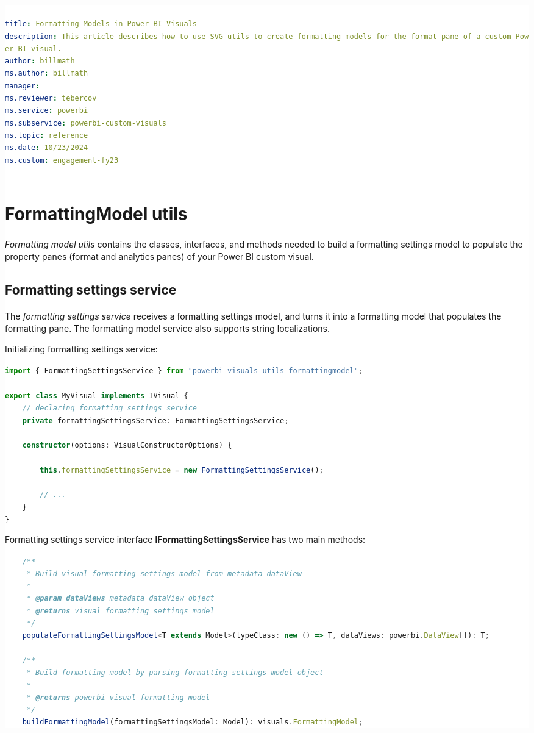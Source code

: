```yaml
---
title: Formatting Models in Power BI Visuals
description: This article describes how to use SVG utils to create formatting models for the format pane of a custom Power BI visual.
author: billmath
ms.author: billmath
manager: 
ms.reviewer: tebercov 
ms.service: powerbi
ms.subservice: powerbi-custom-visuals
ms.topic: reference
ms.date: 10/23/2024
ms.custom: engagement-fy23
---
```


# FormattingModel utils

*Formatting model utils* contains the classes, interfaces, and methods needed to build a formatting settings model to populate the property panes (format and analytics panes) of your Power BI custom visual.

## Formatting settings service

The *formatting settings service* receives a formatting settings model, and turns it into a formatting model that populates the formatting pane. The formatting model service also supports string localizations.

Initializing formatting settings service:

```typescript
import { FormattingSettingsService } from "powerbi-visuals-utils-formattingmodel";

export class MyVisual implements IVisual {
    // declaring formatting settings service 
    private formattingSettingsService: FormattingSettingsService;

    constructor(options: VisualConstructorOptions) {
        
        this.formattingSettingsService = new FormattingSettingsService();
        
        // ...
    }
}
```

Formatting settings service interface **IFormattingSettingsService** has two main methods:

```typescript
    /**
     * Build visual formatting settings model from metadata dataView
     * 
     * @param dataViews metadata dataView object
     * @returns visual formatting settings model 
     */
    populateFormattingSettingsModel<T extends Model>(typeClass: new () => T, dataViews: powerbi.DataView[]): T;

    /**
     * Build formatting model by parsing formatting settings model object 
     * 
     * @returns powerbi visual formatting model
     */
    buildFormattingModel(formattingSettingsModel: Model): visuals.FormattingModel;
```